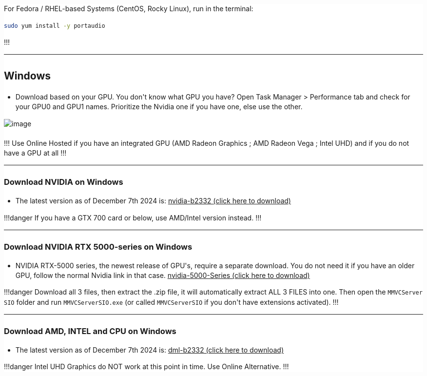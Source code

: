 
For Fedora / RHEL-based Systems (CentOS, Rocky Linux), run in the terminal:
```bash
sudo yum install -y portaudio
```
!!!


***

## Windows

- Download based on your GPU. You don't know what GPU you have? Open Task Manager > Performance tab and check for your GPU0 and GPU1 names. Prioritize the Nvidia one if you have one, else use the other.

<img src="../wokada-img/cap.png" alt="image" width="600" height="auto">

####
!!!
Use Online Hosted if you have an integrated GPU (AMD Radeon Graphics ; AMD Radeon Vega ; Intel UHD) and if you do not have a GPU at all
!!!
***

### Download NVIDIA on Windows

- The latest version as of December 7th 2024 is: <u>[nvidia-b2332 (click here to download)](https://huggingface.co/Shadicti/deiteris-Fork/blob/main/voice-changer-windows-nvidia-b2332.zip)</u>

!!!danger
If you have a GTX 700 card or below, use AMD/Intel version instead.
!!!

***
### Download NVIDIA RTX 5000-series on Windows

- NVIDIA RTX-5000 series, the newest release of GPU's, require a separate download. You do not need it if you have an older GPU, follow the normal Nvidia link in that case. <u>[nvidia-5000-Series (click here to download)](https://github.com/IllIlIlIllIl/voice-changer/releases/tag/b2335)</u>

!!!danger
Download all 3 files, then extract the .zip file, it will automatically extract ALL 3 FILES into one. Then open the `MMVCServerSIO` folder and run `MMVCServerSIO.exe` (or called `MMVCServerSIO` if you don't have extensions activated).
!!!

***
### Download AMD, INTEL and CPU on Windows

- The latest version as of December 7th 2024 is: <u>[dml-b2332 (click here to download)](https://github.com/deiteris/voice-changer/releases/download/b2332/voice-changer-windows-amd64-dml.zip)</u>

!!!danger
Intel UHD Graphics do NOT work at this point in time. Use Online Alternative.
!!!
